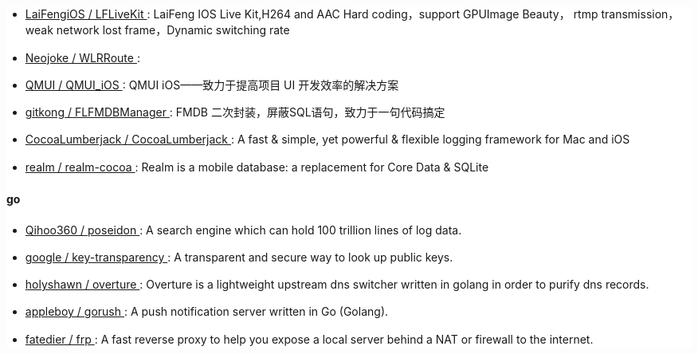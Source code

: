 * [
        LaiFengiOS / LFLiveKit
](https://github.com/LaiFengiOS/LFLiveKit): 
        LaiFeng IOS Live Kit,H264 and AAC Hard coding，support GPUImage Beauty， rtmp transmission，weak network lost frame，Dynamic switching rate
      
* [
        Neojoke / WLRRoute
](https://github.com/Neojoke/WLRRoute): 
* [
        QMUI / QMUI_iOS
](https://github.com/QMUI/QMUI_iOS): 
        QMUI iOS——致力于提高项目 UI 开发效率的解决方案
      
* [
        gitkong / FLFMDBManager
](https://github.com/gitkong/FLFMDBManager): 
        FMDB 二次封装，屏蔽SQL语句，致力于一句代码搞定
      
* [
        CocoaLumberjack / CocoaLumberjack
](https://github.com/CocoaLumberjack/CocoaLumberjack): 
        A fast & simple, yet powerful & flexible logging framework for Mac and iOS
      
* [
        realm / realm-cocoa
](https://github.com/realm/realm-cocoa): 
        Realm is a mobile database: a replacement for Core Data & SQLite
      

#### go
* [
        Qihoo360 / poseidon
](https://github.com/Qihoo360/poseidon): 
        A search engine which can hold 100 trillion lines of log data.
      
* [
        google / key-transparency
](https://github.com/google/key-transparency): 
        A transparent and secure way to look up public keys.
      
* [
        holyshawn / overture
](https://github.com/holyshawn/overture): 
        Overture is a lightweight upstream dns switcher written in golang in order to purify dns records.
      
* [
        appleboy / gorush
](https://github.com/appleboy/gorush): 
        A push notification server written in Go (Golang).
      
* [
        fatedier / frp
](https://github.com/fatedier/frp): 
        A fast reverse proxy to help you expose a local server behind a NAT or firewall to the internet.
      